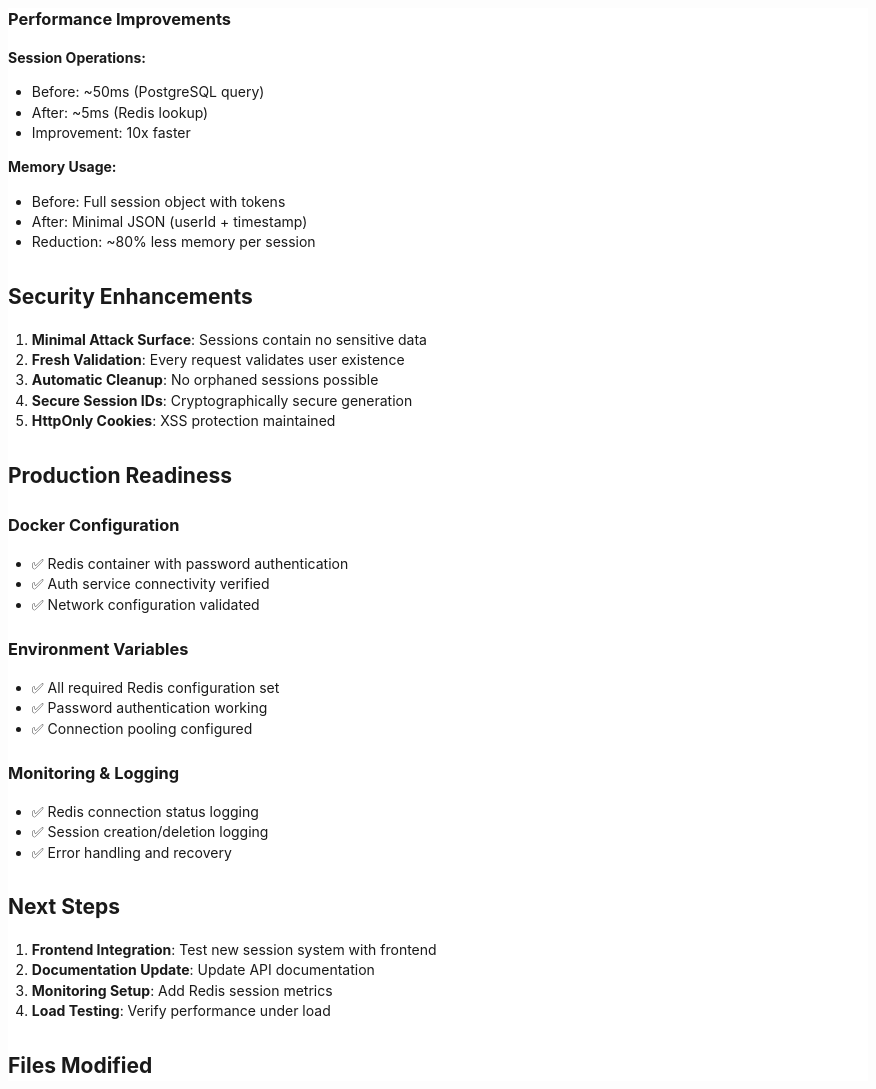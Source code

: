 ### Performance Improvements

**Session Operations:**

- Before: ~50ms (PostgreSQL query)
- After: ~5ms (Redis lookup)
- Improvement: 10x faster

**Memory Usage:**

- Before: Full session object with tokens
- After: Minimal JSON (userId + timestamp)
- Reduction: ~80% less memory per session

## Security Enhancements

1. **Minimal Attack Surface**: Sessions contain no sensitive data
2. **Fresh Validation**: Every request validates user existence
3. **Automatic Cleanup**: No orphaned sessions possible
4. **Secure Session IDs**: Cryptographically secure generation
5. **HttpOnly Cookies**: XSS protection maintained

## Production Readiness

### Docker Configuration

- ✅ Redis container with password authentication
- ✅ Auth service connectivity verified
- ✅ Network configuration validated

### Environment Variables

- ✅ All required Redis configuration set
- ✅ Password authentication working
- ✅ Connection pooling configured

### Monitoring & Logging

- ✅ Redis connection status logging
- ✅ Session creation/deletion logging
- ✅ Error handling and recovery

## Next Steps

1. **Frontend Integration**: Test new session system with frontend
2. **Documentation Update**: Update API documentation
3. **Monitoring Setup**: Add Redis session metrics
4. **Load Testing**: Verify performance under load

## Files Modified
